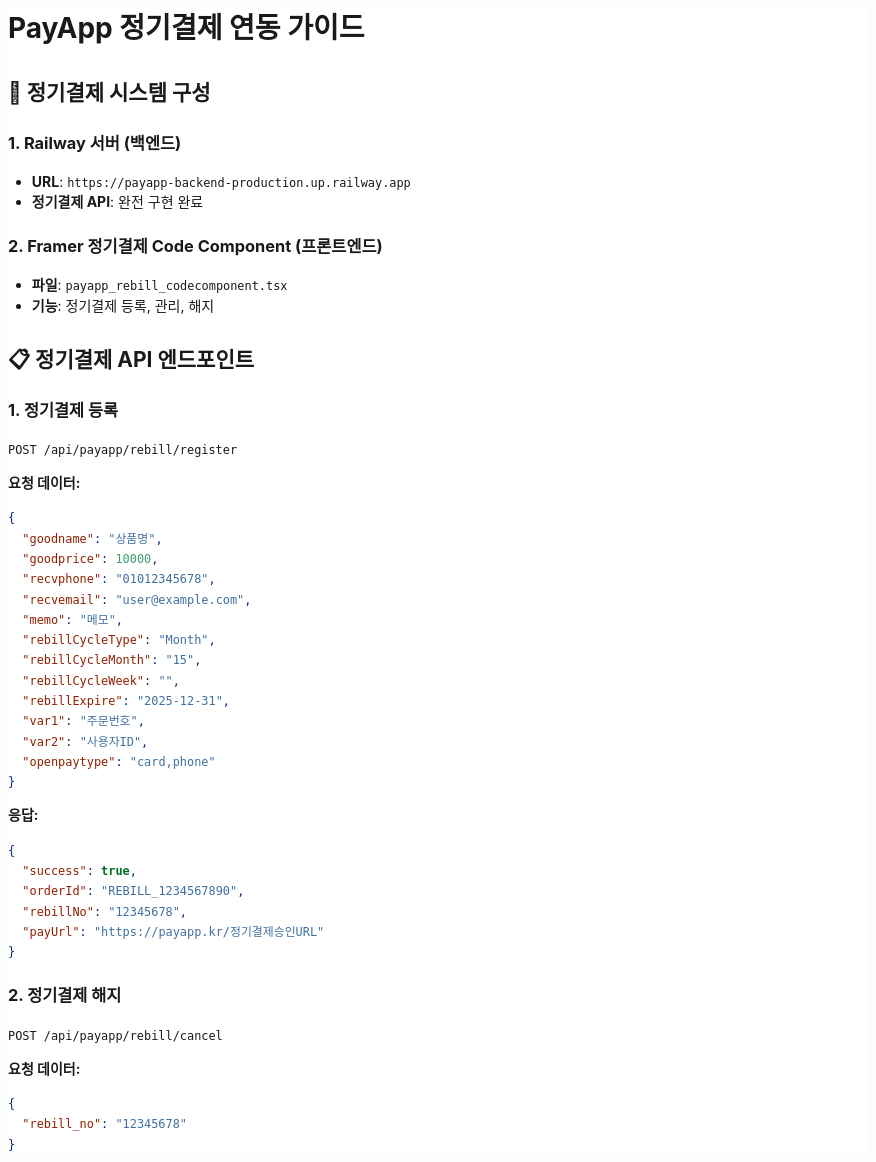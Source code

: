 # PayApp 정기결제 연동 가이드

## 🔄 정기결제 시스템 구성

### 1. Railway 서버 (백엔드)
- **URL**: `https://payapp-backend-production.up.railway.app`
- **정기결제 API**: 완전 구현 완료

### 2. Framer 정기결제 Code Component (프론트엔드)
- **파일**: `payapp_rebill_codecomponent.tsx`
- **기능**: 정기결제 등록, 관리, 해지

## 📋 정기결제 API 엔드포인트

### 1. 정기결제 등록
```
POST /api/payapp/rebill/register
```
**요청 데이터:**
```json
{
  "goodname": "상품명",
  "goodprice": 10000,
  "recvphone": "01012345678",
  "recvemail": "user@example.com",
  "memo": "메모",
  "rebillCycleType": "Month",
  "rebillCycleMonth": "15",
  "rebillCycleWeek": "",
  "rebillExpire": "2025-12-31",
  "var1": "주문번호",
  "var2": "사용자ID",
  "openpaytype": "card,phone"
}
```

**응답:**
```json
{
  "success": true,
  "orderId": "REBILL_1234567890",
  "rebillNo": "12345678",
  "payUrl": "https://payapp.kr/정기결제승인URL"
}
```

### 2. 정기결제 해지
```
POST /api/payapp/rebill/cancel
```
**요청 데이터:**
```json
{
  "rebill_no": "12345678"
}
```
